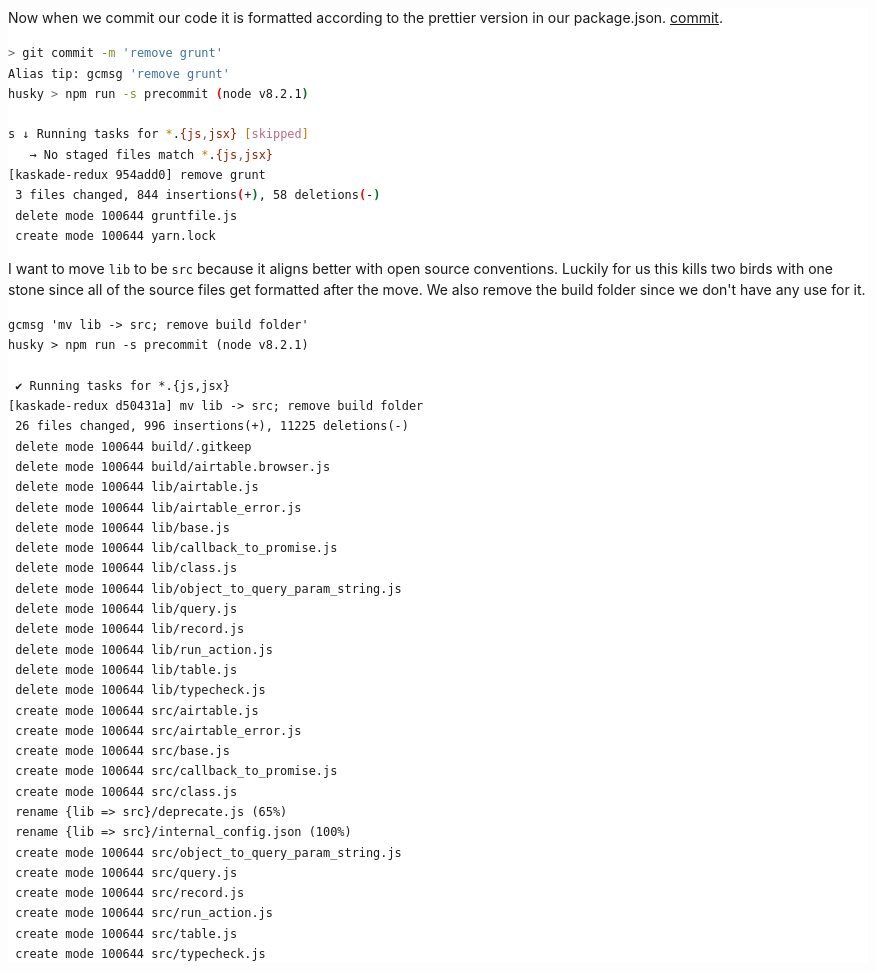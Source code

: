 Now when we commit our code it is formatted according to the prettier version in
our package.json.
[commit](https://github.com/ChristopherBiscardi/airtable.js/commit/954add083b287208d5ded73b98962b7b71e6f151).

```sh
> git commit -m 'remove grunt'
Alias tip: gcmsg 'remove grunt'
husky > npm run -s precommit (node v8.2.1)

s ↓ Running tasks for *.{js,jsx} [skipped]
   → No staged files match *.{js,jsx}
[kaskade-redux 954add0] remove grunt
 3 files changed, 844 insertions(+), 58 deletions(-)
 delete mode 100644 gruntfile.js
 create mode 100644 yarn.lock
```

I want to move `lib` to be `src` because it aligns better with open source
conventions. Luckily for us this kills two birds with one stone since all of the
source files get formatted after the move. We also remove the build folder since
we don't have any use for it.

```
gcmsg 'mv lib -> src; remove build folder'
husky > npm run -s precommit (node v8.2.1)

 ✔ Running tasks for *.{js,jsx}
[kaskade-redux d50431a] mv lib -> src; remove build folder
 26 files changed, 996 insertions(+), 11225 deletions(-)
 delete mode 100644 build/.gitkeep
 delete mode 100644 build/airtable.browser.js
 delete mode 100644 lib/airtable.js
 delete mode 100644 lib/airtable_error.js
 delete mode 100644 lib/base.js
 delete mode 100644 lib/callback_to_promise.js
 delete mode 100644 lib/class.js
 delete mode 100644 lib/object_to_query_param_string.js
 delete mode 100644 lib/query.js
 delete mode 100644 lib/record.js
 delete mode 100644 lib/run_action.js
 delete mode 100644 lib/table.js
 delete mode 100644 lib/typecheck.js
 create mode 100644 src/airtable.js
 create mode 100644 src/airtable_error.js
 create mode 100644 src/base.js
 create mode 100644 src/callback_to_promise.js
 create mode 100644 src/class.js
 rename {lib => src}/deprecate.js (65%)
 rename {lib => src}/internal_config.json (100%)
 create mode 100644 src/object_to_query_param_string.js
 create mode 100644 src/query.js
 create mode 100644 src/record.js
 create mode 100644 src/run_action.js
 create mode 100644 src/table.js
 create mode 100644 src/typecheck.js
```


[lodash-es]: https://www.npmjs.com/package/lodash-es
[babel-plugin-lodash]: https://www.npmjs.com/package/babel-plugin-lodash
[r2]: https://github.com/mikeal/r2
[request]: https://github.com/request/request
[xhr]: https://www.npmjs.com/package/xhr
[babel-preset-env]: https://github.com/babel/babel-preset-env
[babel-preset-stage-0]: https://babeljs.io/docs/plugins/preset-stage-0/
[jest-in-case]: https://github.com/Thinkmill/jest-in-case
[warning]: https://github.com/BerkeleyTrue/warning
[invariant]: https://github.com/zertosh/invariant
[prop-types]: https://www.npmjs.com/package/prop-types